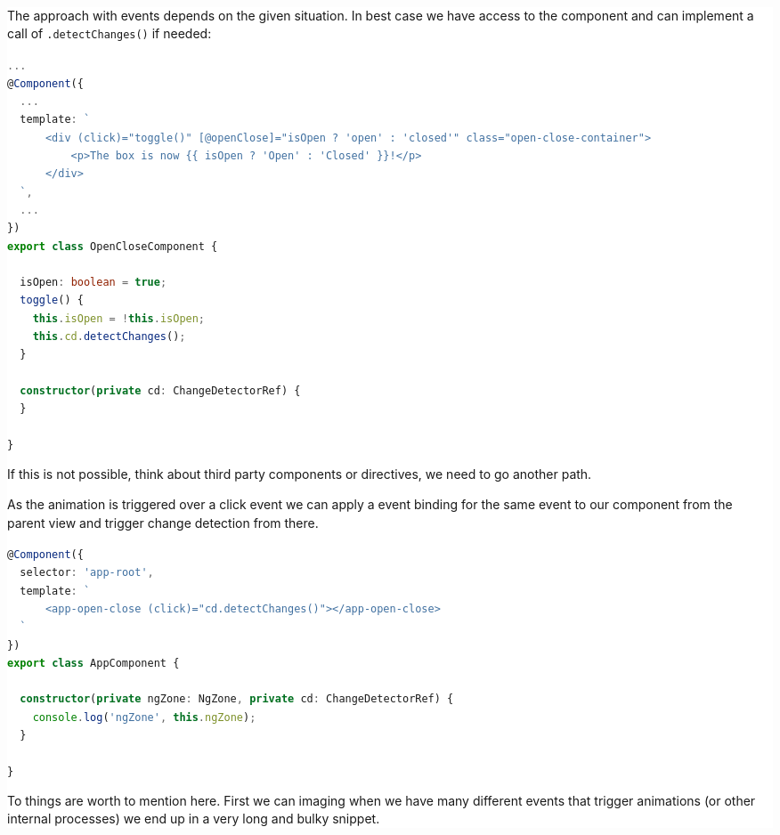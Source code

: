 The approach with events depends on the given situation. 
In best case we have access to the component and can implement a call of `.detectChanges()` if needed:

```typescript
...
@Component({
  ...
  template: `
      <div (click)="toggle()" [@openClose]="isOpen ? 'open' : 'closed'" class="open-close-container">
          <p>The box is now {{ isOpen ? 'Open' : 'Closed' }}!</p>
      </div>
  `,
  ...
})
export class OpenCloseComponent {

  isOpen: boolean = true;
  toggle() {
    this.isOpen = !this.isOpen;
    this.cd.detectChanges();
  }

  constructor(private cd: ChangeDetectorRef) {
  }

}
```

If this is not possible, think about third party components or directives, we need to go another path.

As the animation is triggered over a click event we can apply a event binding for the same event 
to our component from the parent view and trigger change detection from there. 

```typescript
@Component({
  selector: 'app-root',
  template: `
      <app-open-close (click)="cd.detectChanges()"></app-open-close>
  `
})
export class AppComponent {

  constructor(private ngZone: NgZone, private cd: ChangeDetectorRef) {
    console.log('ngZone', this.ngZone);
  }

}
```

To things are worth to mention here. 
First we can imaging when we have many different events that trigger animations (or other internal processes)
we end up in a very long and bulky snippet. 

